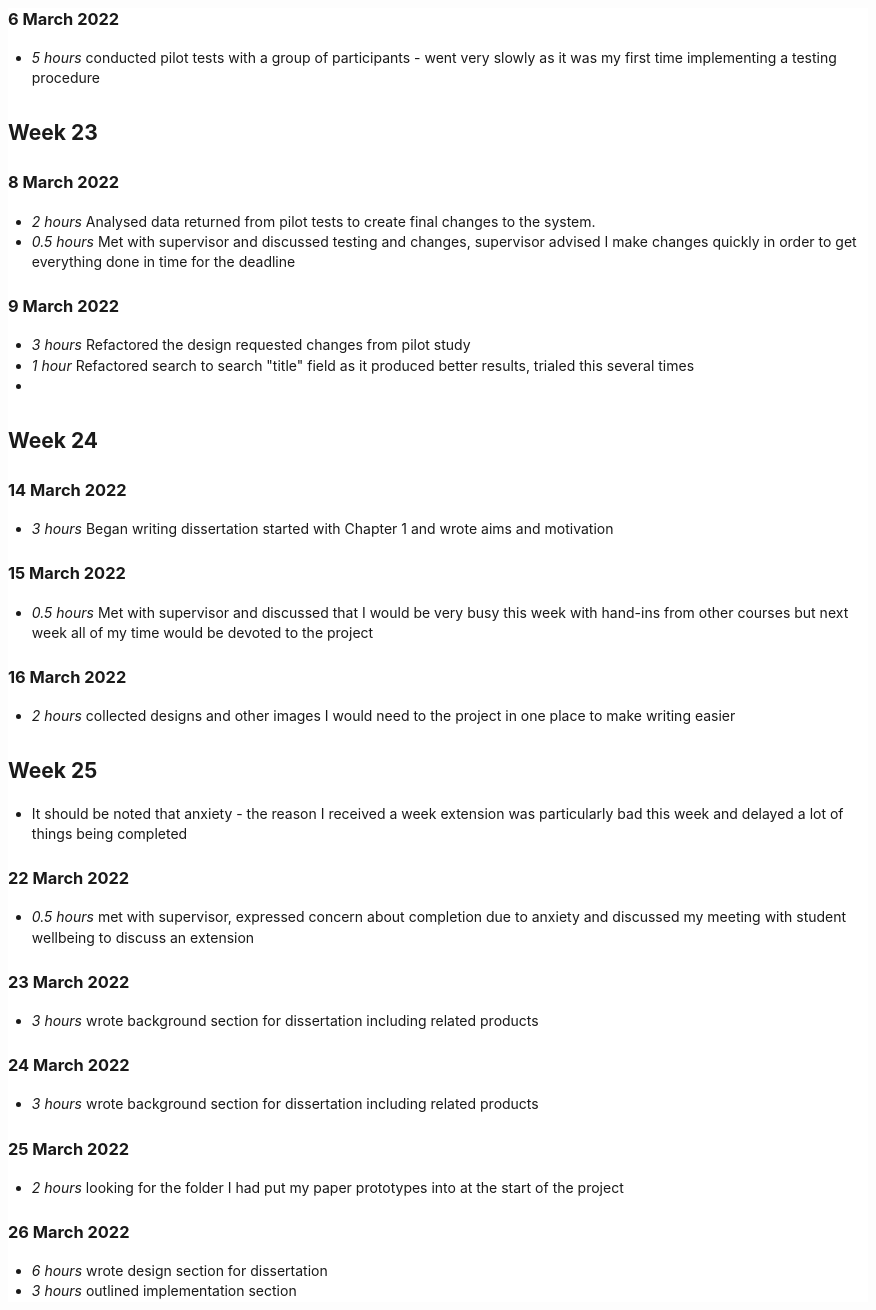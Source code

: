 ### 6 March 2022
- _5 hours_ conducted pilot tests with a group of participants - went very slowly as it was my first time implementing a testing procedure

## Week 23

### 8 March 2022
- _2 hours_ Analysed data returned from pilot tests to create final changes to the system.
- _0.5 hours_ Met with supervisor and discussed testing and changes, supervisor advised I make changes quickly in order to get everything done in time for the deadline

### 9 March 2022
- _3 hours_ Refactored the design requested changes from pilot study
- _1 hour_ Refactored search to search "title" field as it produced better results, trialed this several times
- 
## Week 24

### 14 March 2022
- _3 hours_ Began writing dissertation started with Chapter 1 and wrote aims and motivation


### 15 March 2022
- _0.5 hours_ Met with supervisor and  discussed that I would be very busy this week with hand-ins from other courses but next week all of my time would be devoted to the project 

### 16 March 2022
- _2 hours_ collected designs and other images I would need to the project in one place to make writing easier

## Week 25
- It should be noted that anxiety - the reason I received a week extension was particularly bad this week and delayed a lot of things being completed
### 22 March 2022
- _0.5 hours_ met with supervisor, expressed concern about completion due to anxiety and discussed my meeting with student wellbeing to discuss an extension
### 23 March 2022
- _3 hours_ wrote background section for dissertation including related products
### 24 March 2022
- _3 hours_ wrote background section for dissertation including related products

### 25 March 2022
- _2 hours_ looking for the folder I had put my paper prototypes into at the start of the project

### 26 March 2022
- _6 hours_ wrote design section for dissertation
- _3 hours_ outlined implementation section
